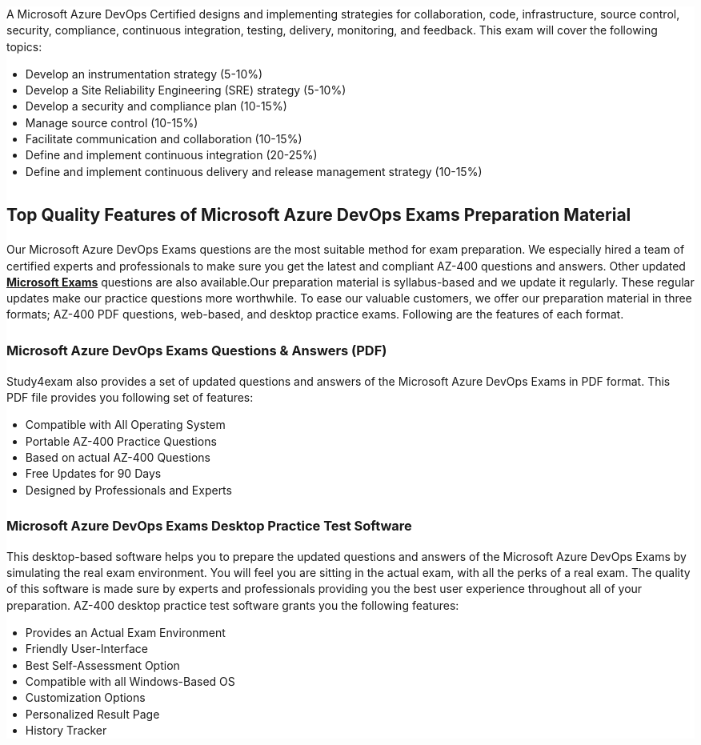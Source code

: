 <p>A Microsoft Azure DevOps Certified designs and implementing strategies for collaboration, code, infrastructure, source control, security, compliance, continuous integration, testing, delivery, monitoring, and feedback. This exam will cover the following topics:</p>

<ul>
	<li>Develop an instrumentation strategy (5-10%)</li>
	<li>Develop a Site Reliability Engineering (SRE) strategy (5-10%)</li>
	<li>Develop a security and compliance plan (10-15%)</li>
	<li>Manage source control (10-15%)</li>
	<li>Facilitate communication and collaboration (10-15%)</li>
	<li>Define and implement continuous integration (20-25%)</li>
	<li>Define and implement continuous delivery and release management strategy (10-15%)</li>
</ul>

<h2><strong>Top Quality Features of Microsoft Azure DevOps Exams Preparation Material</strong></h2>

<p>Our Microsoft Azure DevOps Exams questions are the most suitable method for exam preparation. We especially hired a team of certified experts and professionals to make sure you get the latest and compliant AZ-400 questions and answers. Other updated <a href="https://www.study4exam.com/microsoft-exams"><strong>Microsoft Exams</strong></a> questions are also available.Our preparation material is syllabus-based and we update it regularly. These regular updates make our practice questions more worthwhile. To ease our valuable customers, we offer our preparation material in three formats; AZ-400 PDF questions, web-based, and desktop practice exams. Following are the features of each format.</p>

<h3><strong>Microsoft Azure DevOps Exams Questions & Answers (PDF)</strong></h3>

<p>Study4exam also provides a set of updated questions and answers of the Microsoft Azure DevOps Exams in PDF format. This PDF file provides you following set of features:</p>

<ul>
	<li>Compatible with All Operating System</li>
	<li>Portable AZ-400 Practice Questions</li>
	<li>Based on actual AZ-400 Questions</li>
	<li>Free Updates for 90 Days</li>
	<li>Designed by Professionals and Experts</li>
</ul>

<h3><strong>Microsoft Azure DevOps Exams Desktop Practice Test Software</strong></h3>

<p>This desktop-based software helps you to prepare the updated questions and answers of the Microsoft Azure DevOps Exams by simulating the real exam environment. You will feel you are sitting in the actual exam, with all the perks of a real exam. The quality of this software is made sure by experts and professionals providing you the best user experience throughout all of your preparation. AZ-400 desktop practice test software grants you the following features:</p>

<ul>
	<li>Provides an Actual Exam Environment</li>
	<li>Friendly User-Interface</li>
	<li>Best Self-Assessment Option</li>
	<li>Compatible with all Windows-Based OS</li>
	<li>Customization Options</li>
	<li>Personalized Result Page</li>
	<li>History Tracker</li>
</ul>
